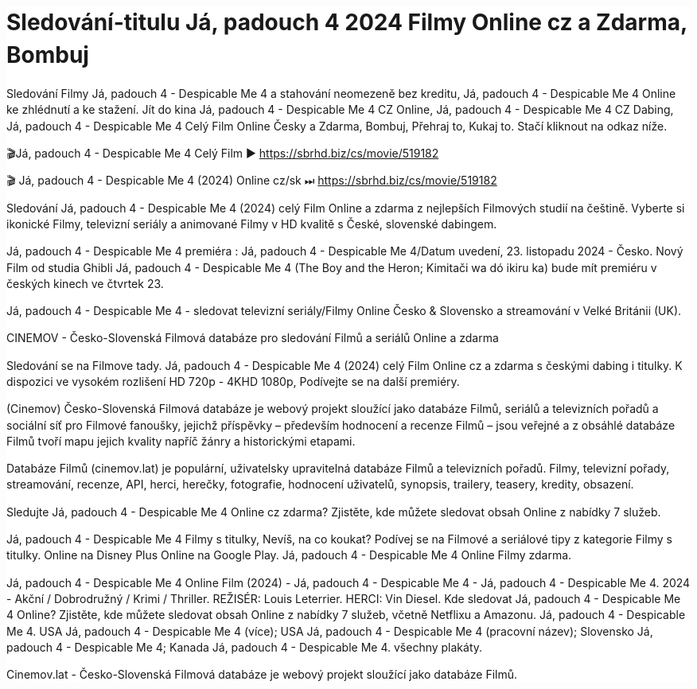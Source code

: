 # Sledování-titulu Já, padouch 4 2024 Filmy Online cz a Zdarma, Bombuj

Sledování Filmy Já, padouch 4 - Despicable Me 4 a stahování neomezeně bez kreditu, Já, padouch 4 - Despicable Me 4 Online ke zhlédnutí a ke stažení. Jít do kina Já, padouch 4 - Despicable Me 4 CZ Online, Já, padouch 4 - Despicable Me 4 CZ Dabing, Já, padouch 4 - Despicable Me 4 Celý Film Online Česky a Zdarma, Bombuj, Přehraj to, Kukaj to. Stačí kliknout na odkaz níže.


🎬Já, padouch 4 - Despicable Me 4 Celý Film ► https://sbrhd.biz/cs/movie/519182

🎬 Já, padouch 4 - Despicable Me 4 (2024) Online cz/sk ⏭︎ https://sbrhd.biz/cs/movie/519182


Sledování Já, padouch 4 - Despicable Me 4 (2024) celý Film Online a zdarma z nejlepších Filmových studií na češtině. Vyberte si ikonické Filmy, televizní seriály a animované Filmy v HD kvalitě s České, slovenské dabingem.

Já, padouch 4 - Despicable Me 4 premiéra : Já, padouch 4 - Despicable Me 4/Datum uvedení, 23. listopadu 2024 - Česko. Nový Film od studia Ghibli Já, padouch 4 - Despicable Me 4 (The Boy and the Heron; Kimitači wa dó ikiru ka) bude mít premiéru v českých kinech ve čtvrtek 23.

Já, padouch 4 - Despicable Me 4 - sledovat televizní seriály/Filmy Online Česko & Slovensko a streamování v Velké Británii (UK).

CINEMOV - Česko-Slovenská Filmová databáze pro sledování Filmů a seriálů Online a zdarma

Sledování se na Filmove tady. Já, padouch 4 - Despicable Me 4 (2024) celý Film Online cz a zdarma s českými dabing i titulky. K dispozici ve vysokém rozlišení HD 720p - 4KHD 1080p, Podívejte se na další premiéry.

(Cinemov) Česko-Slovenská Filmová databáze je webový projekt sloužící jako databáze Filmů, seriálů a televizních pořadů a sociální síť pro Filmové fanoušky, jejichž příspěvky – především hodnocení a recenze Filmů – jsou veřejné a z obsáhlé databáze Filmů tvoří mapu jejich kvality napříč žánry a historickými etapami.

Databáze Filmů (cinemov.lat) je populární, uživatelsky upravitelná databáze Filmů a televizních pořadů. Filmy, televizní pořady, streamování, recenze, API, herci, herečky, fotografie, hodnocení uživatelů, synopsis, trailery, teasery, kredity, obsazení.


Sledujte Já, padouch 4 - Despicable Me 4 Online cz zdarma? Zjistěte, kde můžete sledovat obsah Online z nabídky 7 služeb.


Já, padouch 4 - Despicable Me 4 Filmy s titulky, Nevíš, na co koukat? Podívej se na Filmové a seriálové tipy z kategorie Filmy s titulky. Online na Disney Plus Online na Google Play. Já, padouch 4 - Despicable Me 4 Online Filmy zdarma.

Já, padouch 4 - Despicable Me 4 Online Film (2024) - Já, padouch 4 - Despicable Me 4 - Já, padouch 4 - Despicable Me 4. 2024 - Akční / Dobrodružný / Krimi / Thriller. REŽISÉR: Louis Leterrier. HERCI: Vin Diesel. Kde sledovat Já, padouch 4 - Despicable Me 4 Online? Zjistěte, kde můžete sledovat obsah Online z nabídky 7 služeb, včetně Netflixu a Amazonu. Já, padouch 4 - Despicable Me 4. USA Já, padouch 4 - Despicable Me 4 (více); USA Já, padouch 4 - Despicable Me 4 (pracovní název); Slovensko Já, padouch 4 - Despicable Me 4; Kanada Já, padouch 4 - Despicable Me 4. všechny plakáty.

Cinemov.lat - Česko-Slovenská Filmová databáze je webový projekt sloužící jako databáze Filmů.
